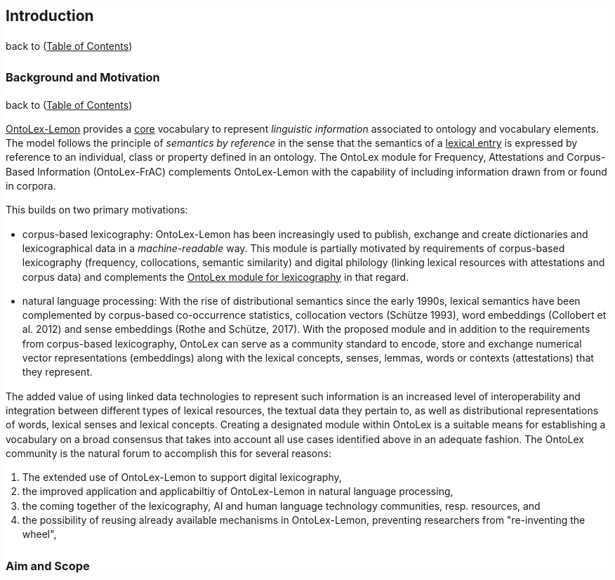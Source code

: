 <section>

## Introduction 

back to ([Table of Contents](#table-of-contents))

<section>

### Background and Motivation

back to ([Table of Contents](#table-of-contents))

[OntoLex-Lemon](https://www.w3.org/2016/05/ontolex/) provides a [core](https://www.w3.org/2016/05/ontolex/#core) vocabulary to represent _linguistic information_ associated to ontology and vocabulary elements. The model follows the principle of _semantics by reference_ in the sense that the semantics of a [lexical entry](https://www.w3.org/2016/05/ontolex/#LexicalEntry) is expressed by reference to an individual, class or property defined in an ontology. The OntoLex module for Frequency, Attestations and Corpus-Based Information (OntoLex-FrAC) complements OntoLex-Lemon with the capability of including information drawn from or found in corpora.

This builds on two primary motivations:

- corpus-based lexicography: OntoLex-Lemon has been increasingly used to publish, exchange and create dictionaries and lexicographical data in a *machine-readable* way. This module is partially motivated by requirements of corpus-based lexicography (frequency, collocations, semantic similarity) and digital philology (linking lexical resources with attestations and corpus data) and complements the [OntoLex module for lexicography](https://www.w3.org/2019/09/lexicog/) in that regard.

- natural language processing: With the rise of distributional semantics since the early 1990s, lexical semantics have been complemented by corpus-based co-occurrence statistics, collocation vectors (Schütze 1993), word embeddings (Collobert et al. 2012) and sense embeddings (Rothe and Schütze, 2017). With the proposed module and in addition to the requirements from corpus-based lexicography, OntoLex can serve as a community standard to encode, store and exchange numerical vector representations (embeddings) along with the lexical concepts, senses, lemmas, words or contexts (attestations) that they represent.

The added value of using linked data technologies to represent such information is an increased level of interoperability and integration between different types of lexical resources, the textual data they pertain to, as well as distributional representations of words, lexical senses and lexical concepts. Creating a designated module within OntoLex is a suitable means for establishing a vocabulary on a broad consensus that takes into account all use cases identified above in an adequate fashion. The OntoLex community is the natural forum to accomplish this for several reasons:

1.  The extended use of OntoLex-Lemon to support digital lexicography,
2.  the improved application and applicabiltiy of OntoLex-Lemon in natural language processing,
3.  the coming together of the lexicography, AI and human language technology communities, resp. resources, and
4.  the possibility of reusing already available mechanisms in OntoLex-Lemon, preventing researchers from "re-inventing the wheel",

</section>

<section>

### Aim and Scope
